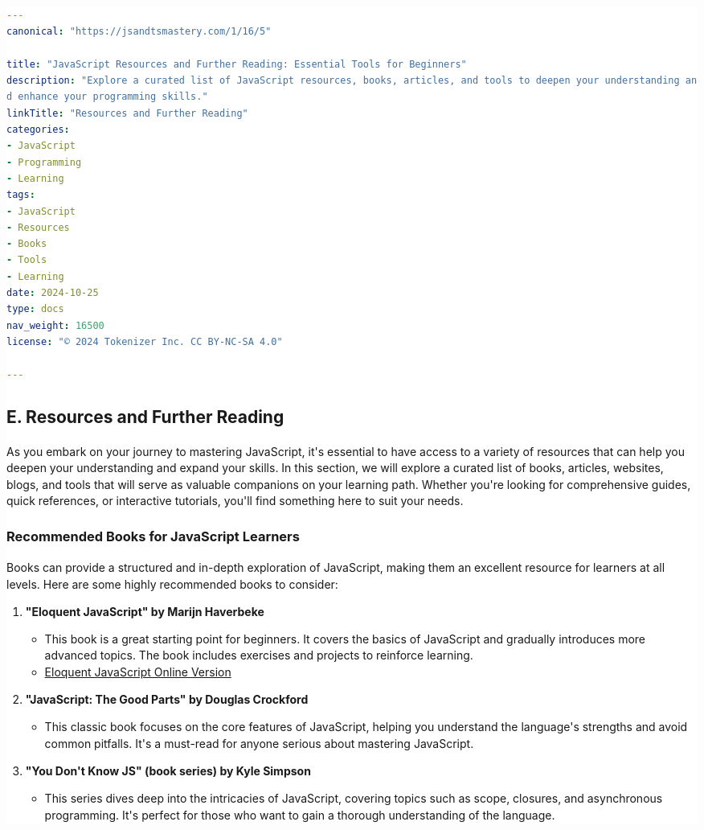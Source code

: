 ```yaml
---
canonical: "https://jsandtsmastery.com/1/16/5"

title: "JavaScript Resources and Further Reading: Essential Tools for Beginners"
description: "Explore a curated list of JavaScript resources, books, articles, and tools to deepen your understanding and enhance your programming skills."
linkTitle: "Resources and Further Reading"
categories:
- JavaScript
- Programming
- Learning
tags:
- JavaScript
- Resources
- Books
- Tools
- Learning
date: 2024-10-25
type: docs
nav_weight: 16500
license: "© 2024 Tokenizer Inc. CC BY-NC-SA 4.0"

---
```


## E. Resources and Further Reading

As you embark on your journey to mastering JavaScript, it's essential to have access to a variety of resources that can help you deepen your understanding and expand your skills. In this section, we will explore a curated list of books, articles, websites, blogs, and tools that will serve as valuable companions on your learning path. Whether you're looking for comprehensive guides, quick references, or interactive tutorials, you'll find something here to suit your needs.

### Recommended Books for JavaScript Learners

Books can provide a structured and in-depth exploration of JavaScript, making them an excellent resource for learners at all levels. Here are some highly recommended books to consider:

1. **"Eloquent JavaScript" by Marijn Haverbeke**
   - This book is a great starting point for beginners. It covers the basics of JavaScript and gradually introduces more advanced topics. The book includes exercises and projects to reinforce learning.
   - [Eloquent JavaScript Online Version](https://eloquentjavascript.net/)

2. **"JavaScript: The Good Parts" by Douglas Crockford**
   - This classic book focuses on the core features of JavaScript, helping you understand the language's strengths and avoid common pitfalls. It's a must-read for anyone serious about mastering JavaScript.

3. **"You Don't Know JS" (book series) by Kyle Simpson**
   - This series dives deep into the intricacies of JavaScript, covering topics such as scope, closures, and asynchronous programming. It's perfect for those who want to gain a thorough understanding of the language.
